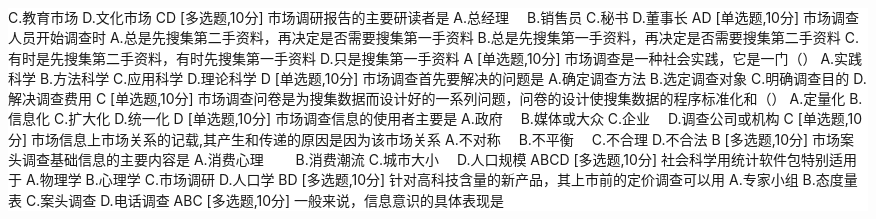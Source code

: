 C.教育市场
D.文化市场
CD
[多选题,10分] 市场调研报告的主要研读者是
A.总经理　
B.销售员
C.秘书
D.董事长
AD
[单选题,10分] 市场调查人员开始调查时
A.总是先搜集第二手资料，再决定是否需要搜集第一手资料
B.总是先搜集第一手资料，再决定是否需要搜集第二手资料
C.有时是先搜集第二手资料，有时先搜集第一手资料
D.只是搜集第一手资料
A
[单选题,10分] 市场调查是一种社会实践，它是一门（）
A.实践科学
B.方法科学
C.应用科学
D.理论科学
D
[单选题,10分] 市场调查首先要解决的问题是
A.确定调查方法
B.选定调查对象
C.明确调查目的
D.解决调查费用
C
[单选题,10分] 市场调查问卷是为搜集数据而设计好的一系列问题，问卷的设计使搜集数据的程序标准化和（）
A.定量化
B.信息化
C.扩大化
D.统一化
D
[单选题,10分] 市场调查信息的使用者主要是
A.政府　
B.媒体或大众
C.企业　
D.调查公司或机构
C
[单选题,10分] 市场信息上市场关系的记载,其产生和传递的原因是因为该市场关系
A.不对称　
B.不平衡　
C.不合理
D.不合法
B
[多选题,10分] 市场案头调查基础信息的主要内容是
A.消费心理　　
B.消费潮流
C.城市大小　
D.人口规模
ABCD
[多选题,10分] 社会科学用统计软件包特别适用于
A.物理学
B.心理学
C.市场调研
D.人口学
BD
[多选题,10分] 针对高科技含量的新产品，其上市前的定价调查可以用
A.专家小组
B.态度量表
C.案头调查
D.电话调查
ABC
[多选题,10分] 一般来说，信息意识的具体表现是